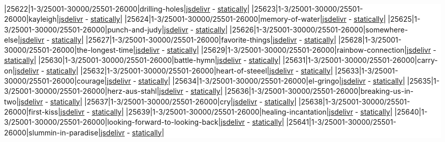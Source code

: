 |25622|1-3/25001-30000/25501-26000|drilling-holes|[jsdelivr](https://cdn.jsdelivr.net/gh/dbchord/png-old-c-600x600_1-3/25001-30000/25501-26000/drilling-holes.png) - [statically](https://cdn.statically.io/gh/dbchord/png-old-c-600x600_1-3/img/25001-30000/25501-26000/drilling-holes.png)|
|25623|1-3/25001-30000/25501-26000|kayleigh|[jsdelivr](https://cdn.jsdelivr.net/gh/dbchord/png-old-c-600x600_1-3/25001-30000/25501-26000/kayleigh.png) - [statically](https://cdn.statically.io/gh/dbchord/png-old-c-600x600_1-3/img/25001-30000/25501-26000/kayleigh.png)|
|25624|1-3/25001-30000/25501-26000|memory-of-water|[jsdelivr](https://cdn.jsdelivr.net/gh/dbchord/png-old-c-600x600_1-3/25001-30000/25501-26000/memory-of-water.png) - [statically](https://cdn.statically.io/gh/dbchord/png-old-c-600x600_1-3/img/25001-30000/25501-26000/memory-of-water.png)|
|25625|1-3/25001-30000/25501-26000|punch-and-judy|[jsdelivr](https://cdn.jsdelivr.net/gh/dbchord/png-old-c-600x600_1-3/25001-30000/25501-26000/punch-and-judy.png) - [statically](https://cdn.statically.io/gh/dbchord/png-old-c-600x600_1-3/img/25001-30000/25501-26000/punch-and-judy.png)|
|25626|1-3/25001-30000/25501-26000|somewhere-else|[jsdelivr](https://cdn.jsdelivr.net/gh/dbchord/png-old-c-600x600_1-3/25001-30000/25501-26000/somewhere-else.png) - [statically](https://cdn.statically.io/gh/dbchord/png-old-c-600x600_1-3/img/25001-30000/25501-26000/somewhere-else.png)|
|25627|1-3/25001-30000/25501-26000|favorite-things|[jsdelivr](https://cdn.jsdelivr.net/gh/dbchord/png-old-c-600x600_1-3/25001-30000/25501-26000/favorite-things.png) - [statically](https://cdn.statically.io/gh/dbchord/png-old-c-600x600_1-3/img/25001-30000/25501-26000/favorite-things.png)|
|25628|1-3/25001-30000/25501-26000|the-longest-time|[jsdelivr](https://cdn.jsdelivr.net/gh/dbchord/png-old-c-600x600_1-3/25001-30000/25501-26000/the-longest-time.png) - [statically](https://cdn.statically.io/gh/dbchord/png-old-c-600x600_1-3/img/25001-30000/25501-26000/the-longest-time.png)|
|25629|1-3/25001-30000/25501-26000|rainbow-connection|[jsdelivr](https://cdn.jsdelivr.net/gh/dbchord/png-old-c-600x600_1-3/25001-30000/25501-26000/rainbow-connection.png) - [statically](https://cdn.statically.io/gh/dbchord/png-old-c-600x600_1-3/img/25001-30000/25501-26000/rainbow-connection.png)|
|25630|1-3/25001-30000/25501-26000|battle-hymn|[jsdelivr](https://cdn.jsdelivr.net/gh/dbchord/png-old-c-600x600_1-3/25001-30000/25501-26000/battle-hymn.png) - [statically](https://cdn.statically.io/gh/dbchord/png-old-c-600x600_1-3/img/25001-30000/25501-26000/battle-hymn.png)|
|25631|1-3/25001-30000/25501-26000|carry-on|[jsdelivr](https://cdn.jsdelivr.net/gh/dbchord/png-old-c-600x600_1-3/25001-30000/25501-26000/carry-on.png) - [statically](https://cdn.statically.io/gh/dbchord/png-old-c-600x600_1-3/img/25001-30000/25501-26000/carry-on.png)|
|25632|1-3/25001-30000/25501-26000|heart-of-steeel|[jsdelivr](https://cdn.jsdelivr.net/gh/dbchord/png-old-c-600x600_1-3/25001-30000/25501-26000/heart-of-steeel.png) - [statically](https://cdn.statically.io/gh/dbchord/png-old-c-600x600_1-3/img/25001-30000/25501-26000/heart-of-steeel.png)|
|25633|1-3/25001-30000/25501-26000|courage|[jsdelivr](https://cdn.jsdelivr.net/gh/dbchord/png-old-c-600x600_1-3/25001-30000/25501-26000/courage.png) - [statically](https://cdn.statically.io/gh/dbchord/png-old-c-600x600_1-3/img/25001-30000/25501-26000/courage.png)|
|25634|1-3/25001-30000/25501-26000|el-gringo|[jsdelivr](https://cdn.jsdelivr.net/gh/dbchord/png-old-c-600x600_1-3/25001-30000/25501-26000/el-gringo.png) - [statically](https://cdn.statically.io/gh/dbchord/png-old-c-600x600_1-3/img/25001-30000/25501-26000/el-gringo.png)|
|25635|1-3/25001-30000/25501-26000|herz-aus-stahl|[jsdelivr](https://cdn.jsdelivr.net/gh/dbchord/png-old-c-600x600_1-3/25001-30000/25501-26000/herz-aus-stahl.png) - [statically](https://cdn.statically.io/gh/dbchord/png-old-c-600x600_1-3/img/25001-30000/25501-26000/herz-aus-stahl.png)|
|25636|1-3/25001-30000/25501-26000|breaking-us-in-two|[jsdelivr](https://cdn.jsdelivr.net/gh/dbchord/png-old-c-600x600_1-3/25001-30000/25501-26000/breaking-us-in-two.png) - [statically](https://cdn.statically.io/gh/dbchord/png-old-c-600x600_1-3/img/25001-30000/25501-26000/breaking-us-in-two.png)|
|25637|1-3/25001-30000/25501-26000|cry|[jsdelivr](https://cdn.jsdelivr.net/gh/dbchord/png-old-c-600x600_1-3/25001-30000/25501-26000/cry.png) - [statically](https://cdn.statically.io/gh/dbchord/png-old-c-600x600_1-3/img/25001-30000/25501-26000/cry.png)|
|25638|1-3/25001-30000/25501-26000|first-kiss|[jsdelivr](https://cdn.jsdelivr.net/gh/dbchord/png-old-c-600x600_1-3/25001-30000/25501-26000/first-kiss.png) - [statically](https://cdn.statically.io/gh/dbchord/png-old-c-600x600_1-3/img/25001-30000/25501-26000/first-kiss.png)|
|25639|1-3/25001-30000/25501-26000|healing-incantation|[jsdelivr](https://cdn.jsdelivr.net/gh/dbchord/png-old-c-600x600_1-3/25001-30000/25501-26000/healing-incantation.png) - [statically](https://cdn.statically.io/gh/dbchord/png-old-c-600x600_1-3/img/25001-30000/25501-26000/healing-incantation.png)|
|25640|1-3/25001-30000/25501-26000|looking-forward-to-looking-back|[jsdelivr](https://cdn.jsdelivr.net/gh/dbchord/png-old-c-600x600_1-3/25001-30000/25501-26000/looking-forward-to-looking-back.png) - [statically](https://cdn.statically.io/gh/dbchord/png-old-c-600x600_1-3/img/25001-30000/25501-26000/looking-forward-to-looking-back.png)|
|25641|1-3/25001-30000/25501-26000|slummin-in-paradise|[jsdelivr](https://cdn.jsdelivr.net/gh/dbchord/png-old-c-600x600_1-3/25001-30000/25501-26000/slummin-in-paradise.png) - [statically](https://cdn.statically.io/gh/dbchord/png-old-c-600x600_1-3/img/25001-30000/25501-26000/slummin-in-paradise.png)|